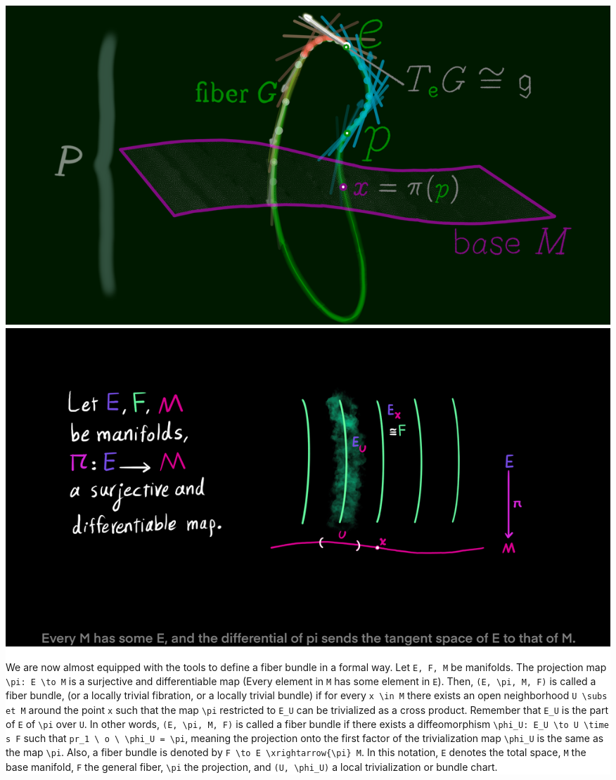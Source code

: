 ![board12](./assets/fiberbundle/hopfaction.png)
![image22](./assets/fiberbundle/22.png)

We are now almost equipped with the tools to define a fiber bundle in a formal way. Let ``E, F, M`` be manifolds. The projection map ``\pi: E \to M`` is a surjective and differentiable map (Every element in ``M`` has some element in ``E``). Then, ``(E, \pi, M, F)`` is called a fiber bundle, (or a locally trivial fibration, or a locally trivial bundle) if for every ``x \in M`` there exists an open neighborhood ``U \subset M`` around the point ``x`` such that the map ``\pi`` restricted to ``E_U`` can be trivialized as a cross product. Remember that ``E_U`` is the part of ``E`` of ``\pi`` over ``U``. In other words, ``(E, \pi, M, F)`` is called a fiber bundle if there exists a diffeomorphism ``\phi_U: E_U \to U \times F`` such that ``pr_1 \ o \ \phi_U = \pi``, meaning the projection onto the first factor of the trivialization map ``\phi_U`` is the same as the map ``\pi``. Also, a fiber bundle is denoted by ``F \to E \xrightarrow{\pi} M``. In this notation, ``E`` denotes the total space, ``M`` the base manifold, ``F`` the general fiber, ``\pi`` the projection, and ``(U, \phi_U)`` a local trivialization or bundle chart.
